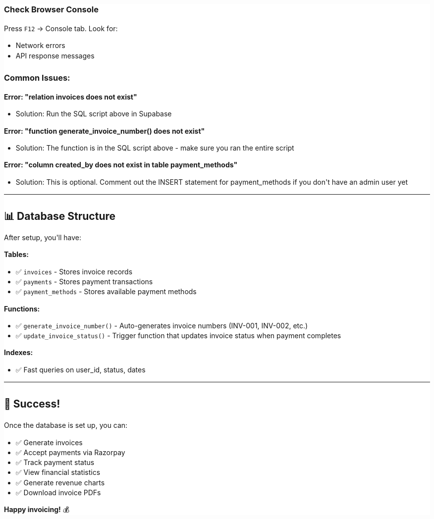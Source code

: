 ### Check Browser Console

Press `F12` → Console tab. Look for:
- Network errors
- API response messages

### Common Issues:

**Error: "relation invoices does not exist"**
- Solution: Run the SQL script above in Supabase

**Error: "function generate_invoice_number() does not exist"**
- Solution: The function is in the SQL script above - make sure you ran the entire script

**Error: "column created_by does not exist in table payment_methods"**
- Solution: This is optional. Comment out the INSERT statement for payment_methods if you don't have an admin user yet

---

## 📊 Database Structure

After setup, you'll have:

**Tables:**
- ✅ `invoices` - Stores invoice records
- ✅ `payments` - Stores payment transactions
- ✅ `payment_methods` - Stores available payment methods

**Functions:**
- ✅ `generate_invoice_number()` - Auto-generates invoice numbers (INV-001, INV-002, etc.)
- ✅ `update_invoice_status()` - Trigger function that updates invoice status when payment completes

**Indexes:**
- ✅ Fast queries on user_id, status, dates

---

## 🎉 Success!

Once the database is set up, you can:
- ✅ Generate invoices
- ✅ Accept payments via Razorpay
- ✅ Track payment status
- ✅ View financial statistics
- ✅ Generate revenue charts
- ✅ Download invoice PDFs

**Happy invoicing!** 💰

